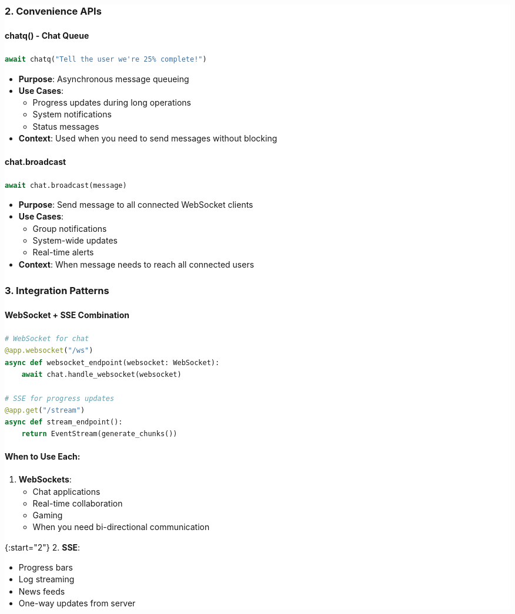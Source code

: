 ### 2. Convenience APIs

#### chatq() - Chat Queue
```python
await chatq("Tell the user we're 25% complete!")
```
- **Purpose**: Asynchronous message queueing
- **Use Cases**:
  - Progress updates during long operations
  - System notifications
  - Status messages
- **Context**: Used when you need to send messages without blocking

#### chat.broadcast
```python
await chat.broadcast(message)
```
- **Purpose**: Send message to all connected WebSocket clients
- **Use Cases**:
  - Group notifications
  - System-wide updates
  - Real-time alerts
- **Context**: When message needs to reach all connected users

### 3. Integration Patterns

#### WebSocket + SSE Combination
```python
# WebSocket for chat
@app.websocket("/ws")
async def websocket_endpoint(websocket: WebSocket):
    await chat.handle_websocket(websocket)

# SSE for progress updates
@app.get("/stream")
async def stream_endpoint():
    return EventStream(generate_chunks())
```

#### When to Use Each:

1. **WebSockets**:
   - Chat applications
   - Real-time collaboration
   - Gaming
   - When you need bi-directional communication

{:start="2"}
2. **SSE**:
   - Progress bars
   - Log streaming
   - News feeds
   - One-way updates from server
